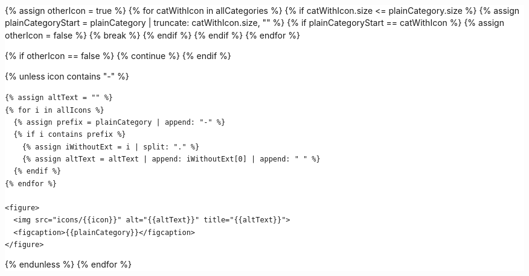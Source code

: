   {% assign otherIcon = true %}
  {% for catWithIcon in allCategories %}
    {% if catWithIcon.size <= plainCategory.size %}
      {% assign plainCategoryStart = plainCategory | truncate: catWithIcon.size, "" %}
      {% if plainCategoryStart == catWithIcon %}
        {% assign otherIcon = false %}
        {% break %}
      {% endif %}
    {% endif %}
  {% endfor %}

  {% if otherIcon == false %}
    {% continue %}
  {% endif %}

  {% unless icon contains "-" %}

    {% assign altText = "" %}
    {% for i in allIcons %}
      {% assign prefix = plainCategory | append: "-" %}    
      {% if i contains prefix %}
        {% assign iWithoutExt = i | split: "." %}
        {% assign altText = altText | append: iWithoutExt[0] | append: " " %}
      {% endif %}
    {% endfor %}
  
    <figure>
      <img src="icons/{{icon}}" alt="{{altText}}" title="{{altText}}">
      <figcaption>{{plainCategory}}</figcaption>
    </figure>
  {% endunless %}
{% endfor %}
</div>

